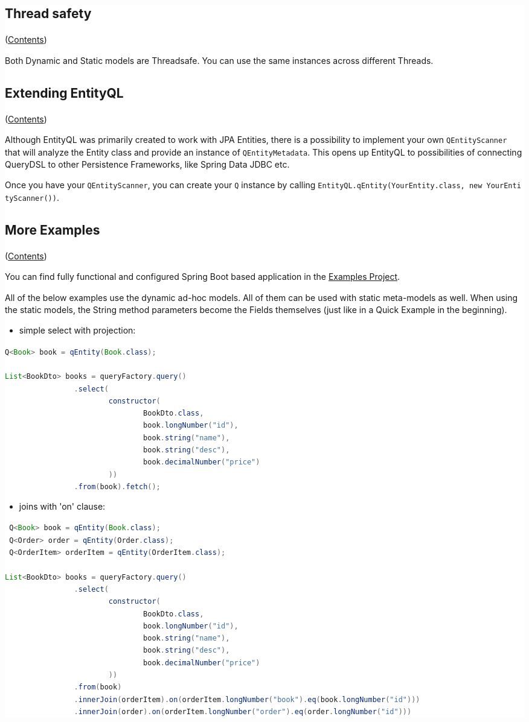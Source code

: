 
## <a name="Threads"></a> Thread safety 
([Contents](#Contents))

Both Dynamic and Static models are Threadsafe. You can use the same instances across different Threads.

## <a name="Extending"></a> Extending EntityQL 
([Contents](#Contents))

Although EntityQL was primarily created to work with JPA Entities, there is a possibility to implement your own ```QEntityScanner```
that will analyze the Entity class and provide an instance of ```QEntityMetadata```. This opens up EntityQL to possibilities 
of connecting QueryDSL to other Persistence Frameworks, like Spring Data JDBC etc.

Once you have your ```QEntityScanner```, you can create your ```Q``` instance by calling ```EntityQL.qEntity(YourEntity.class, new YourEntityScanner())```.

## <a name="Examples"></a> More Examples 
([Contents](#Contents))

You can find fully functional and configured Spring Boot based application in the [Examples Project](https://github.com/eXsio/querydsl-entityql-examples).

All of the below examples use the dynamic ad-hoc models. All of them can be used with static meta-models as well. 
When using the static models, the String method parameters become the Fields themselves (just like in a Quick Example in the beginning).

- simple select with projection:

```java
Q<Book> book = qEntity(Book.class);

List<BookDto> books = queryFactory.query()
                .select(
                        constructor(
                                BookDto.class,
                                book.longNumber("id"),
                                book.string("name"),
                                book.string("desc"),
                                book.decimalNumber("price")
                        ))
                .from(book).fetch();

```

- joins with 'on' clause:
```java
 Q<Book> book = qEntity(Book.class);
 Q<Order> order = qEntity(Order.class);
 Q<OrderItem> orderItem = qEntity(OrderItem.class);

List<BookDto> books = queryFactory.query()
                .select(
                        constructor(
                                BookDto.class,
                                book.longNumber("id"),
                                book.string("name"),
                                book.string("desc"),
                                book.decimalNumber("price")
                        ))
                .from(book)
                .innerJoin(orderItem).on(orderItem.longNumber("book").eq(book.longNumber("id")))
                .innerJoin(order).on(orderItem.longNumber("order").eq(order.longNumber("id")))
```